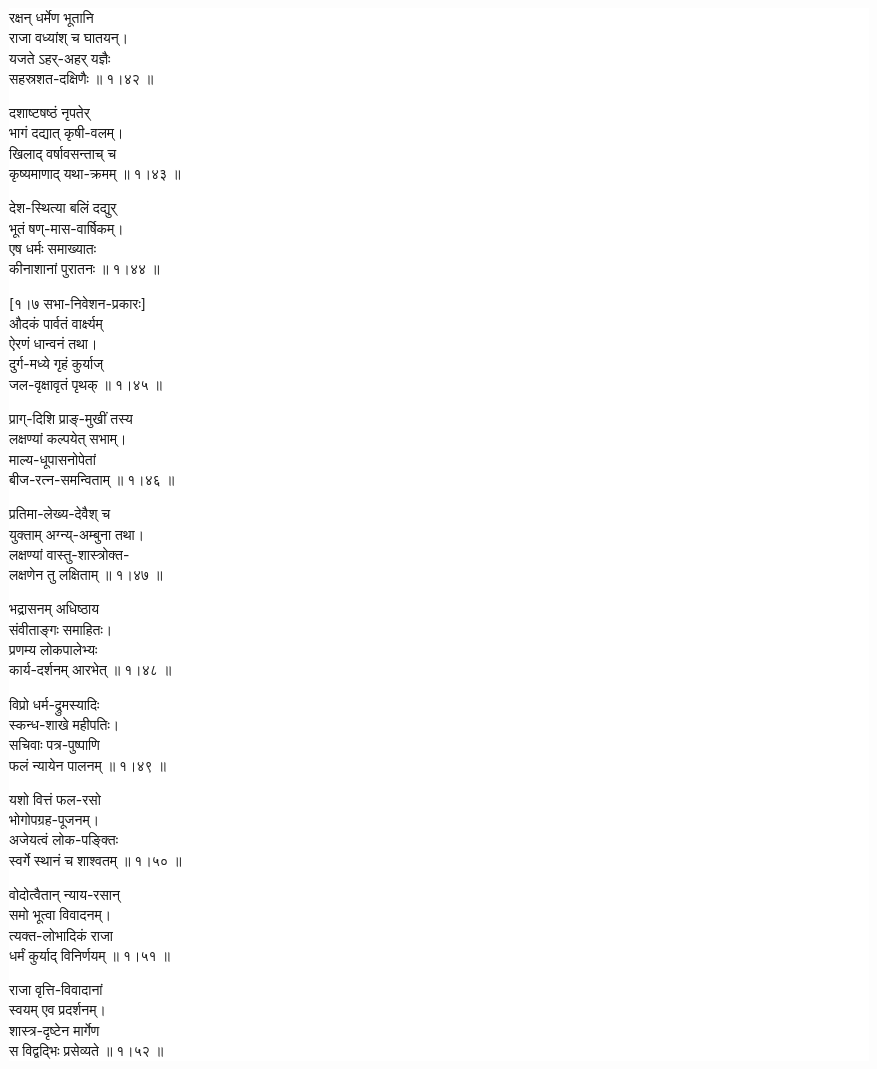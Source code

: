 रक्षन् धर्मेण भूतानि  
राजा वध्यांश् च घातयन्।  
यजते ऽहर्-अहर् यज्ञैः  
सहस्रशत-दक्षिणैः  ॥ १।४२ ॥

दशाष्टषष्ठं नृपतेर्  
भागं दद्यात् कृषी-वलम्।  
खिलाद् वर्षावसन्ताच् च  
कृष्यमाणाद् यथा-क्रमम्  ॥ १।४३ ॥

देश-स्थित्या बलिं दद्युर्  
भूतं षण्-मास-वार्षिकम्।  
एष धर्मः समाख्यातः  
कीनाशानां पुरातनः  ॥ १।४४ ॥

  
[१।७ सभा-निवेशन-प्रकारः]  
औदकं पार्वतं वार्क्ष्यम्  
ऐरणं धान्वनं तथा।  
दुर्ग-मध्ये गृहं कुर्याज्  
जल-वृक्षावृतं पृथक्  ॥ १।४५ ॥

प्राग्-दिशि प्राङ्-मुखीं तस्य  
लक्षण्यां कल्पयेत् सभाम्।  
माल्य-धूपासनोपेतां  
बीज-रत्न-समन्विताम्  ॥ १।४६ ॥

प्रतिमा-लेख्य-देवैश् च  
युक्ताम् अग्न्य्-अम्बुना तथा।  
लक्षण्यां वास्तु-शास्त्रोक्त-  
लक्षणेन तु लक्षिताम्  ॥ १।४७ ॥

भद्रासनम् अधिष्ठाय  
संवीताङ्गः समाहितः।  
प्रणम्य लोकपालेभ्यः  
कार्य-दर्शनम् आरभेत्  ॥ १।४८ ॥

विप्रो धर्म-द्रुमस्यादिः  
स्कन्ध-शाखे महीपतिः।  
सचिवाः पत्र-पुष्पाणि  
फलं न्यायेन पालनम्  ॥ १।४९ ॥

यशो वित्तं फल-रसो  
भोगोपग्रह-पूजनम्।  
अजेयत्वं लोक-पङ्क्तिः  
स्वर्गे स्थानं च शाश्वतम्  ॥ १।५० ॥

वोदोत्वैतान् न्याय-रसान्  
समो भूत्वा विवादनम्।  
त्यक्त-लोभादिकं राजा  
धर्मं कुर्याद् विनिर्णयम्  ॥ १।५१ ॥

राजा वृत्ति-विवादानां  
स्वयम् एव प्रदर्शनम्।  
शास्त्र-दृष्टेन मार्गेण  
स विद्वद्भिः प्रसेव्यते  ॥ १।५२ ॥
